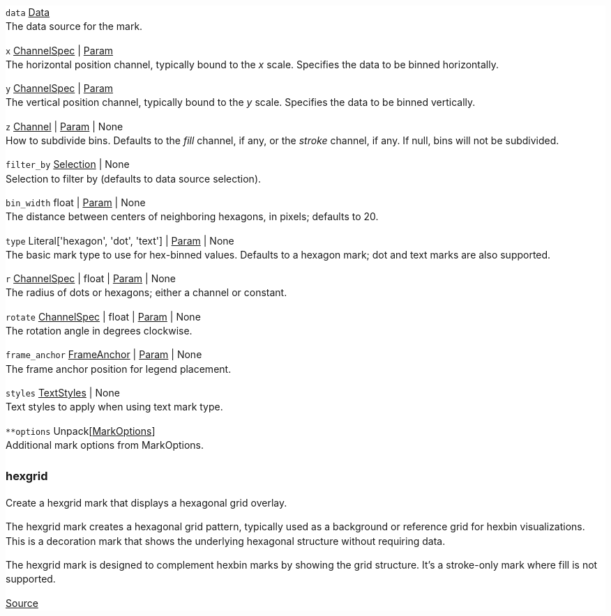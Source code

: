 `data` [Data](inspect_viz.qmd#data)  
The data source for the mark.

`x` [ChannelSpec](inspect_viz.mark.qmd#channelspec) \| [Param](inspect_viz.qmd#param)  
The horizontal position channel, typically bound to the *x* scale.
Specifies the data to be binned horizontally.

`y` [ChannelSpec](inspect_viz.mark.qmd#channelspec) \| [Param](inspect_viz.qmd#param)  
The vertical position channel, typically bound to the *y* scale.
Specifies the data to be binned vertically.

`z` [Channel](inspect_viz.mark.qmd#channel) \| [Param](inspect_viz.qmd#param) \| None  
How to subdivide bins. Defaults to the *fill* channel, if any, or the
*stroke* channel, if any. If null, bins will not be subdivided.

`filter_by` [Selection](inspect_viz.qmd#selection) \| None  
Selection to filter by (defaults to data source selection).

`bin_width` float \| [Param](inspect_viz.qmd#param) \| None  
The distance between centers of neighboring hexagons, in pixels;
defaults to 20.

`type` Literal\['hexagon', 'dot', 'text'\] \| [Param](inspect_viz.qmd#param) \| None  
The basic mark type to use for hex-binned values. Defaults to a hexagon
mark; dot and text marks are also supported.

`r` [ChannelSpec](inspect_viz.mark.qmd#channelspec) \| float \| [Param](inspect_viz.qmd#param) \| None  
The radius of dots or hexagons; either a channel or constant.

`rotate` [ChannelSpec](inspect_viz.mark.qmd#channelspec) \| float \| [Param](inspect_viz.qmd#param) \| None  
The rotation angle in degrees clockwise.

`frame_anchor` [FrameAnchor](inspect_viz.mark.qmd#frameanchor) \| [Param](inspect_viz.qmd#param) \| None  
The frame anchor position for legend placement.

`styles` [TextStyles](inspect_viz.mark.qmd#textstyles) \| None  
Text styles to apply when using text mark type.

`**options` Unpack\[[MarkOptions](inspect_viz.mark.qmd#markoptions)\]  
Additional mark options from MarkOptions.

### hexgrid

Create a hexgrid mark that displays a hexagonal grid overlay.

The hexgrid mark creates a hexagonal grid pattern, typically used as a
background or reference grid for hexbin visualizations. This is a
decoration mark that shows the underlying hexagonal structure without
requiring data.

The hexgrid mark is designed to complement hexbin marks by showing the
grid structure. It’s a stroke-only mark where fill is not supported.

[Source](https://github.com/meridianlabs-ai/inspect_viz/blob/4f22634e35c5dd4410d75f3db2210791c92d61f9/src/inspect_viz/mark/_hexgrid.py#L11)
